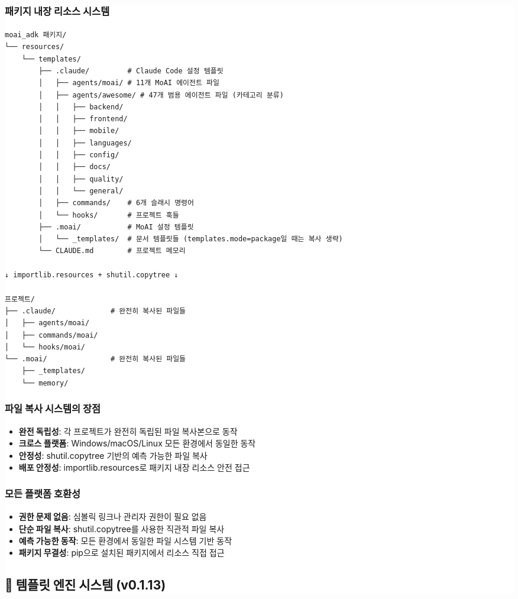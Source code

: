 ### 패키지 내장 리소스 시스템

```
moai_adk 패키지/
└── resources/
    └── templates/
        ├── .claude/         # Claude Code 설정 템플릿
        │   ├── agents/moai/ # 11개 MoAI 에이전트 파일
        │   ├── agents/awesome/ # 47개 범용 에이전트 파일 (카테고리 분류)
        │   │   ├── backend/
        │   │   ├── frontend/
        │   │   ├── mobile/
        │   │   ├── languages/
        │   │   ├── config/
        │   │   ├── docs/
        │   │   ├── quality/
        │   │   └── general/
        │   ├── commands/    # 6개 슬래시 명령어
        │   └── hooks/       # 프로젝트 훅들
        ├── .moai/           # MoAI 설정 템플릿
        │   └── _templates/  # 문서 템플릿들 (templates.mode=package일 때는 복사 생략)
        └── CLAUDE.md        # 프로젝트 메모리

↓ importlib.resources + shutil.copytree ↓

프로젝트/
├── .claude/             # 완전히 복사된 파일들
│   ├── agents/moai/
│   ├── commands/moai/
│   └── hooks/moai/
└── .moai/               # 완전히 복사된 파일들
    ├── _templates/
    └── memory/
```

### 파일 복사 시스템의 장점

- **완전 독립성**: 각 프로젝트가 완전히 독립된 파일 복사본으로 동작
- **크로스 플랫폼**: Windows/macOS/Linux 모든 환경에서 동일한 동작
- **안정성**: shutil.copytree 기반의 예측 가능한 파일 복사
- **배포 안정성**: importlib.resources로 패키지 내장 리소스 안전 접근

### 모든 플랫폼 호환성

- **권한 문제 없음**: 심볼릭 링크나 관리자 권한이 필요 없음
- **단순 파일 복사**: shutil.copytree를 사용한 직관적 파일 복사
- **예측 가능한 동작**: 모든 환경에서 동일한 파일 시스템 기반 동작
- **패키지 무결성**: pip으로 설치된 패키지에서 리소스 직접 접근

## 🧠 템플릿 엔진 시스템 (v0.1.13)
